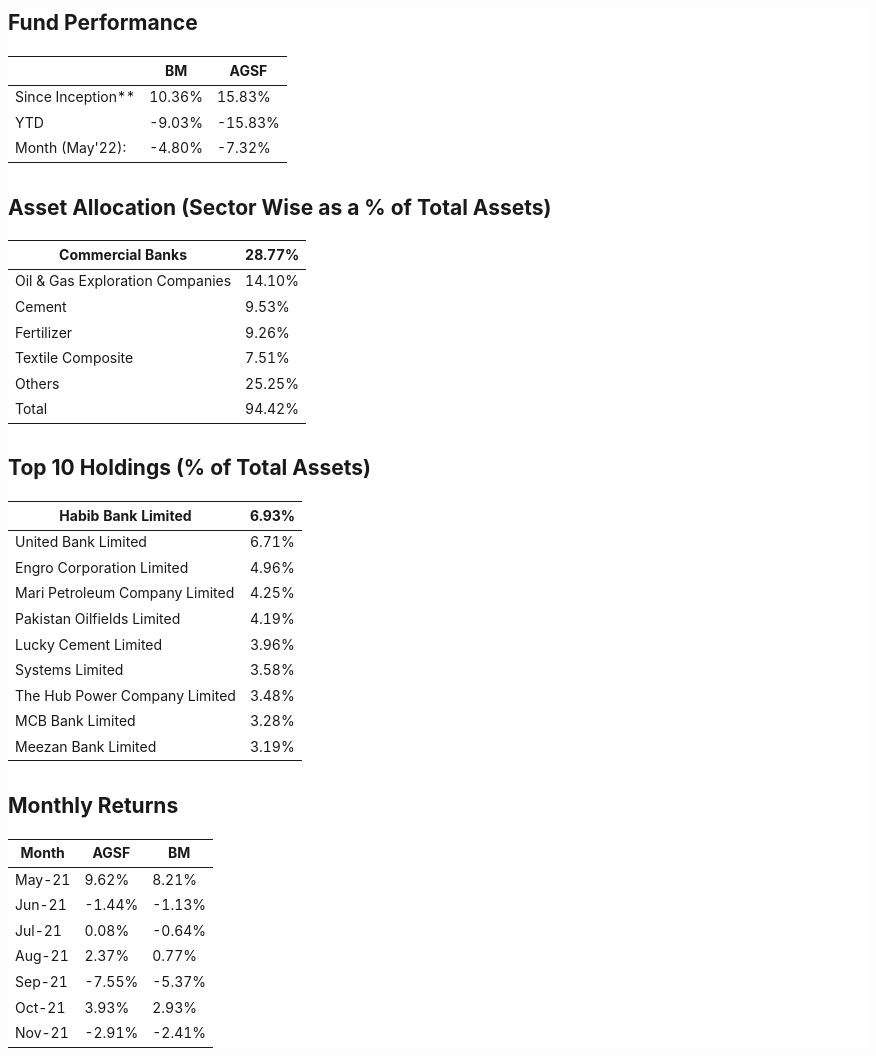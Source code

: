 ## Fund Performance

|                     | BM     | AGSF    |
| ------------------- | ------ | ------- |
| Since Inception\*\* | 10.36% | 15.83%  |
| YTD                 | -9.03% | -15.83% |
| Month (May'22):     | -4.80% | -7.32%  |

## Asset Allocation (Sector Wise as a % of Total Assets)

| Commercial Banks                | 28.77% |
| ------------------------------- | ------ |
| Oil & Gas Exploration Companies | 14.10% |
| Cement                          | 9.53%  |
| Fertilizer                      | 9.26%  |
| Textile Composite               | 7.51%  |
| Others                          | 25.25% |
| Total                           | 94.42% |

## Top 10 Holdings (% of Total Assets)

| Habib Bank Limited             | 6.93% |
| ------------------------------ | ----- |
| United Bank Limited            | 6.71% |
| Engro Corporation Limited      | 4.96% |
| Mari Petroleum Company Limited | 4.25% |
| Pakistan Oilfields Limited     | 4.19% |
| Lucky Cement Limited           | 3.96% |
| Systems Limited                | 3.58% |
| The Hub Power Company Limited  | 3.48% |
| MCB Bank Limited               | 3.28% |
| Meezan Bank Limited            | 3.19% |

## Monthly Returns

| Month  | AGSF   | BM     |
| ------ | ------ | ------ |
| May-21 | 9.62%  | 8.21%  |
| Jun-21 | -1.44% | -1.13% |
| Jul-21 | 0.08%  | -0.64% |
| Aug-21 | 2.37%  | 0.77%  |
| Sep-21 | -7.55% | -5.37% |
| Oct-21 | 3.93%  | 2.93%  |
| Nov-21 | -2.91% | -2.41% |